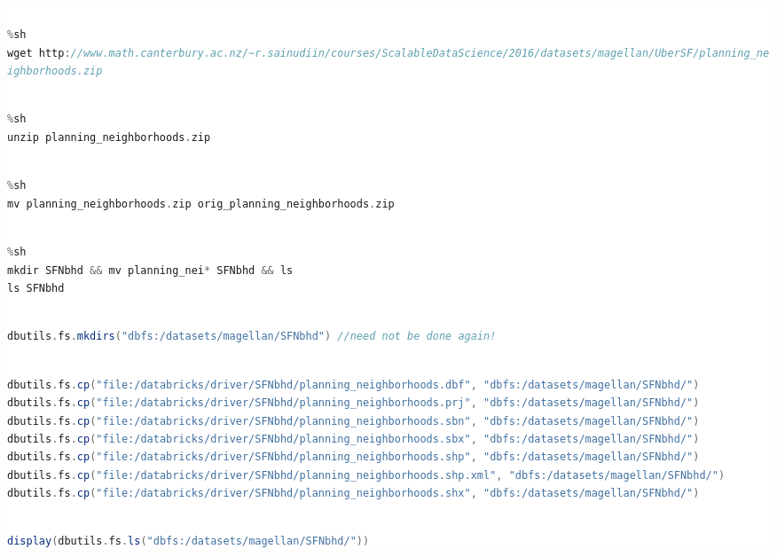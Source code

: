 
```scala

%sh
wget http://www.math.canterbury.ac.nz/~r.sainudiin/courses/ScalableDataScience/2016/datasets/magellan/UberSF/planning_neighborhoods.zip

```
```scala

%sh
unzip planning_neighborhoods.zip

```
```scala

%sh 
mv planning_neighborhoods.zip orig_planning_neighborhoods.zip

```
```scala

%sh
mkdir SFNbhd && mv planning_nei* SFNbhd && ls 
ls SFNbhd

```
```scala

dbutils.fs.mkdirs("dbfs:/datasets/magellan/SFNbhd") //need not be done again!

```
```scala

dbutils.fs.cp("file:/databricks/driver/SFNbhd/planning_neighborhoods.dbf", "dbfs:/datasets/magellan/SFNbhd/")
dbutils.fs.cp("file:/databricks/driver/SFNbhd/planning_neighborhoods.prj", "dbfs:/datasets/magellan/SFNbhd/")
dbutils.fs.cp("file:/databricks/driver/SFNbhd/planning_neighborhoods.sbn", "dbfs:/datasets/magellan/SFNbhd/")
dbutils.fs.cp("file:/databricks/driver/SFNbhd/planning_neighborhoods.sbx", "dbfs:/datasets/magellan/SFNbhd/")
dbutils.fs.cp("file:/databricks/driver/SFNbhd/planning_neighborhoods.shp", "dbfs:/datasets/magellan/SFNbhd/")
dbutils.fs.cp("file:/databricks/driver/SFNbhd/planning_neighborhoods.shp.xml", "dbfs:/datasets/magellan/SFNbhd/")
dbutils.fs.cp("file:/databricks/driver/SFNbhd/planning_neighborhoods.shx", "dbfs:/datasets/magellan/SFNbhd/")

```
```scala

display(dbutils.fs.ls("dbfs:/datasets/magellan/SFNbhd/"))

```
